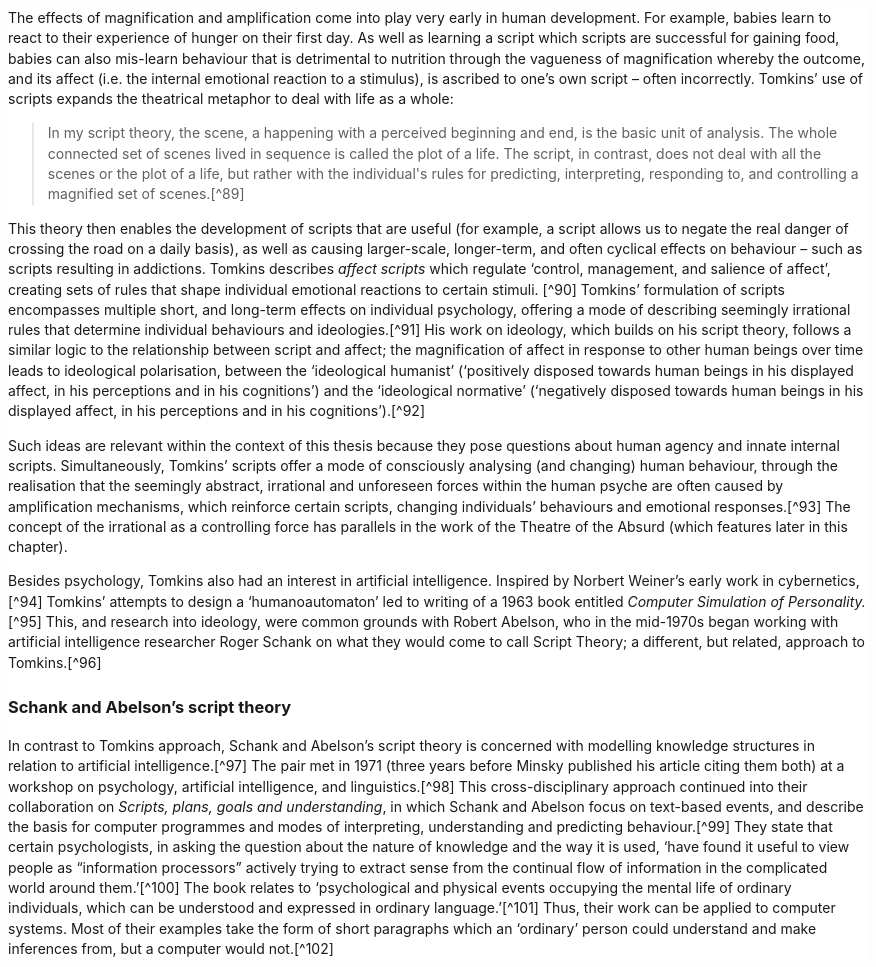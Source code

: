 The effects of magnification and amplification come into play very early in human development. For example, babies learn to react to their experience of hunger on their first day. As well as learning a script which scripts are successful for gaining food, babies can also mis-learn behaviour that is detrimental to nutrition through the vagueness of magnification whereby the outcome, and its affect (i.e. the internal emotional reaction to a stimulus), is ascribed to one’s own script – often incorrectly. Tomkins’ use of scripts expands the theatrical metaphor to deal with life as a whole:

> In my script theory, the scene, a happening with a perceived beginning and end, is the basic unit of analysis. The whole connected set of scenes lived in sequence is called the plot of a life. The script, in contrast, does not deal with all the scenes or the plot of a life, but rather with the individual's rules for predicting, interpreting, responding to, and controlling a magnified set of scenes.[^89]

This theory then enables the development of scripts that are useful (for example, a script allows us to negate the real danger of crossing the road on a daily basis), as well as causing larger-scale, longer-term, and often cyclical effects on behaviour – such as scripts resulting in addictions. Tomkins describes *affect scripts* which regulate ‘control, management, and salience of affect’, creating sets of rules that shape individual emotional reactions to certain stimuli. [^90] Tomkins’ formulation of scripts encompasses multiple short, and long-term effects on individual psychology, offering a mode of describing seemingly irrational rules that determine individual behaviours and ideologies.[^91] His work on ideology, which builds on his script theory, follows a similar logic to the relationship between script and affect; the magnification of affect in response to other human beings over time leads to ideological polarisation, between the ‘ideological humanist’ (‘positively disposed towards human beings in his displayed affect, in his perceptions and in his cognitions’) and the ‘ideological normative’ (‘negatively disposed towards human beings in his displayed affect, in his perceptions and in his cognitions’).[^92]

Such ideas are relevant within the context of this thesis because they pose questions about human agency and innate internal scripts. Simultaneously, Tomkins’ scripts offer a mode of consciously analysing (and changing) human behaviour, through the realisation that the seemingly abstract, irrational and unforeseen forces within the human psyche are often caused by amplification mechanisms, which reinforce certain scripts, changing individuals’ behaviours and emotional responses.[^93] The concept of the irrational as a controlling force has parallels in the work of the Theatre of the Absurd (which features later in this chapter).

Besides psychology, Tomkins also had an interest in artificial intelligence. Inspired by Norbert Weiner’s early work in cybernetics,[^94] Tomkins’ attempts to design a ‘humanoautomaton’ led to writing of a 1963 book entitled *Computer Simulation of Personality.*[^95] This, and research into ideology, were common grounds with Robert Abelson, who in the mid-1970s began working with artificial intelligence researcher Roger Schank on what they would come to call Script Theory; a different, but related, approach to Tomkins.[^96]

### Schank and Abelson’s script theory

In contrast to Tomkins approach, Schank and Abelson’s script theory is concerned with modelling knowledge structures in relation to artificial intelligence.[^97] The pair met in 1971 (three years before Minsky published his article citing them both) at a workshop on psychology, artificial intelligence, and linguistics.[^98] This cross-disciplinary approach continued into their collaboration on *Scripts, plans, goals and understanding*, in which Schank and Abelson focus on text-based events, and describe the basis for computer programmes and modes of interpreting, understanding and predicting behaviour.[^99] They state that certain psychologists, in asking the question about the nature of knowledge and the way it is used, ‘have found it useful to view people as “information processors” actively trying to extract sense from the continual flow of information in the complicated world around them.’[^100] The book relates to ‘psychological and physical events occupying the mental life of ordinary individuals, which can be understood and expressed in ordinary language.’[^101] Thus, their work can be applied to computer systems. Most of their examples take the form of short paragraphs which an ‘ordinary’ person could understand and make inferences from, but a computer would not.[^102]
